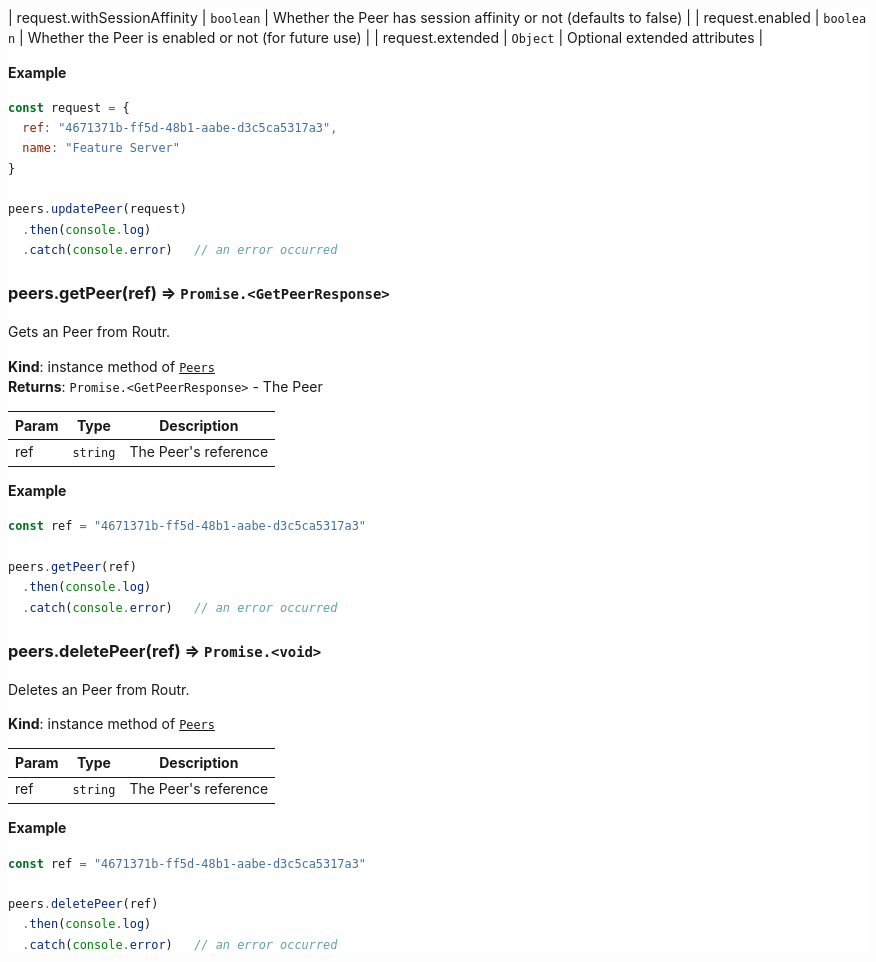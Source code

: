 | request.withSessionAffinity | <code>boolean</code> | Whether the Peer has session affinity or not (defaults to false) |
| request.enabled | <code>boolean</code> | Whether the Peer is enabled or not (for future use) |
| request.extended | <code>Object</code> | Optional extended attributes |

**Example**  
```js
const request = {
  ref: "4671371b-ff5d-48b1-aabe-d3c5ca5317a3",
  name: "Feature Server"
}

peers.updatePeer(request)
  .then(console.log)
  .catch(console.error)   // an error occurred
```
<a name="Peers+getPeer"></a>

### peers.getPeer(ref) ⇒ <code>Promise.&lt;GetPeerResponse&gt;</code>
Gets an Peer from Routr.

**Kind**: instance method of [<code>Peers</code>](#Peers)  
**Returns**: <code>Promise.&lt;GetPeerResponse&gt;</code> - The Peer  

| Param | Type | Description |
| --- | --- | --- |
| ref | <code>string</code> | The Peer's reference |

**Example**  
```js
const ref = "4671371b-ff5d-48b1-aabe-d3c5ca5317a3"

peers.getPeer(ref)
  .then(console.log)
  .catch(console.error)   // an error occurred
```
<a name="Peers+deletePeer"></a>

### peers.deletePeer(ref) ⇒ <code>Promise.&lt;void&gt;</code>
Deletes an Peer from Routr.

**Kind**: instance method of [<code>Peers</code>](#Peers)  

| Param | Type | Description |
| --- | --- | --- |
| ref | <code>string</code> | The Peer's reference |

**Example**  
```js
const ref = "4671371b-ff5d-48b1-aabe-d3c5ca5317a3"

peers.deletePeer(ref)
  .then(console.log)
  .catch(console.error)   // an error occurred
```
<a name="Peers+listPeers"></a>
